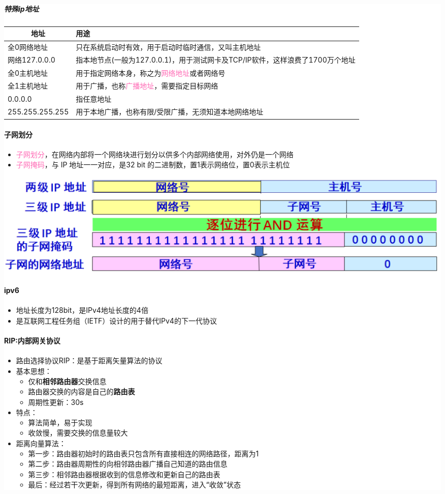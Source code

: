 ##### 特殊ip地址

| 地址            | 用途                                                         |
| --------------- | :----------------------------------------------------------- |
| 全0网络地址     | 只在系统启动时有效，用于启动时临时通信，又叫主机地址         |
| 网络127.0.0.0   | 指本地节点(一般为127.0.0.1)，用于测试网卡及TCP/IP软件，这样浪费了1700万个地址 |
| 全0主机地址     | 用于指定网络本身，称之为<span style='color:hotpink'>网络地址</span>或者网络号 |
| 全1主机地址     | 用于广播，也称<span style='color:hotpink'>广播地址</span>，需要指定目标网络 |
| 0.0.0.0         | 指任意地址                                                   |
| 255.255.255.255 | 用于本地广播，也称有限/受限广播，无须知道本地网络地址        |



#### 子网划分

- <span style='color:hotpink'>子网划分</span>，在网络内部将一个网络块进行划分以供多个内部网络使用，对外仍是一个网络
- <span style='color:hotpink'>子网掩码</span>，与 IP 地址一一对应，是32 bit 的二进制数，置1表示网络位，置0表示主机位

![image-20230228163346186](images/计算机网络/image-20230228163346186.png)

#### ipv6

- 地址长度为128bit，是IPv4地址长度的4倍 
- 是互联网工程任务组（IETF）设计的用于替代IPv4的下一代协议





#### RIP:内部网关协议  

- 路由选择协议RIP：是基于距离矢量算法的协议
- 基本思想：
  - 仅和**相邻路由器**交换信息
  - 路由器交换的内容是自己的**路由表**
  - 周期性更新：30s
- 特点：
  - 算法简单，易于实现
  - 收敛慢，需要交换的信息量较大
- 距离向量算法：
  - 第一步：路由器初始时的路由表只包含所有直接相连的网络路径，距离为1
  - 第二步：路由器周期性的向相邻路由器广播自己知道的路由信息
  - 第三步：相邻路由器根据收到的信息修改和更新自己的路由表
  - 最后：经过若干次更新，得到所有网络的最短距离，进入“收敛”状态
